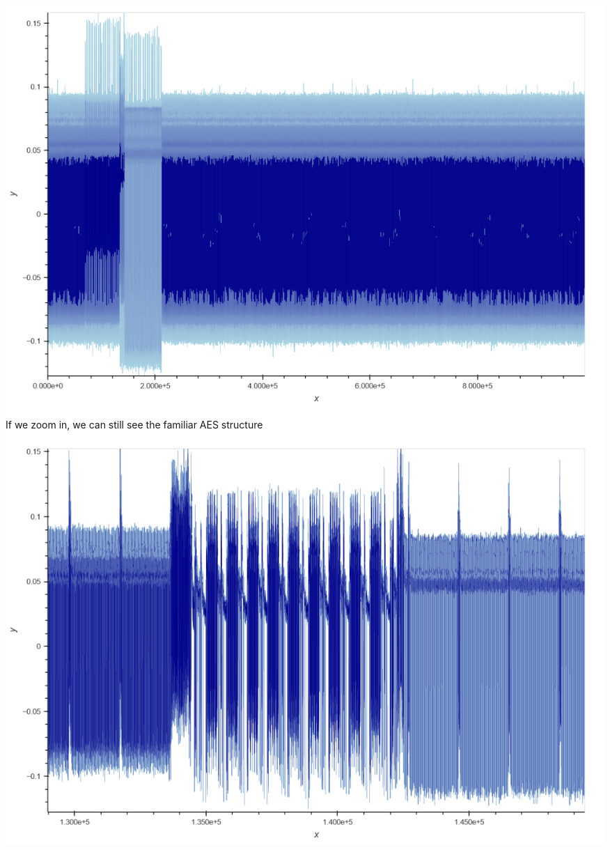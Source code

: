 ![Cwpro-stream-example.png](Images/husky_stream1.png "Cwpro-stream-example.png")

If we zoom in, we can still see the familiar AES structure

![Cwpro-stream-example.png](Images/husky_stream2.png "Cwpro-stream-example.png")
